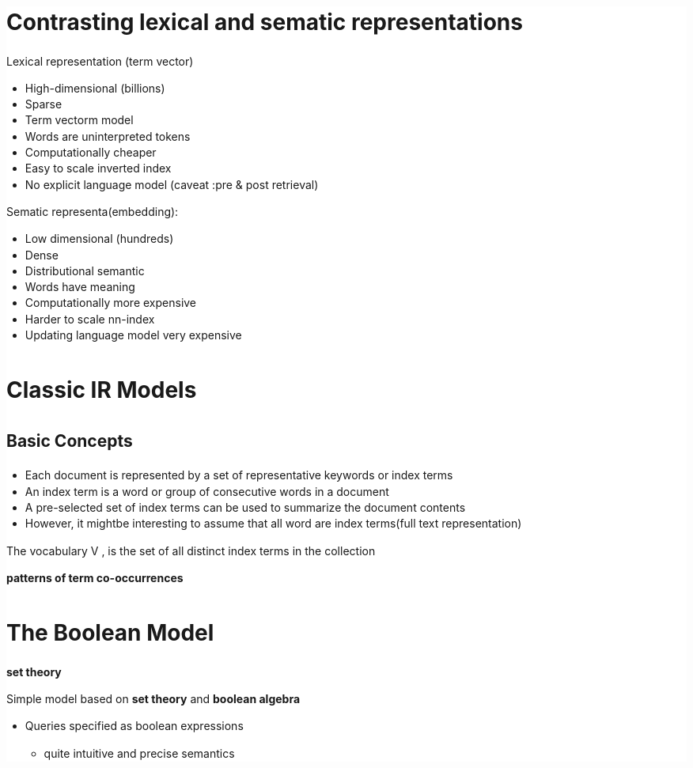 






# Contrasting lexical and sematic representations

Lexical representation (term vector)

+ High-dimensional (billions)
+ Sparse
+ Term vectorm model
+ Words are uninterpreted tokens
+ Computationally cheaper
+ Easy to scale inverted index
+ No explicit language model (caveat :pre & post retrieval)

Sematic representa(embedding):
+ Low dimensional (hundreds)
+ Dense
+ Distributional semantic
+ Words have meaning
+ Computationally more expensive
+ Harder to scale nn-index
+ Updating language model very expensive





# Classic IR Models

## Basic Concepts

+ Each document is represented by a set of representative keywords or index terms
+ An index term is a word or group of consecutive words in a document
+ A pre-selected set of index terms can be used to summarize the document contents
+ However, it mightbe interesting  to assume that all word are index terms(full text representation)

The vocabulary V , is the set of all distinct index terms in the collection

**patterns of term co-occurrences**

# The Boolean Model

**set theory**

Simple model based on **set theory** and **boolean algebra**

- Queries specified as boolean expressions

  + quite intuitive and precise semantics
